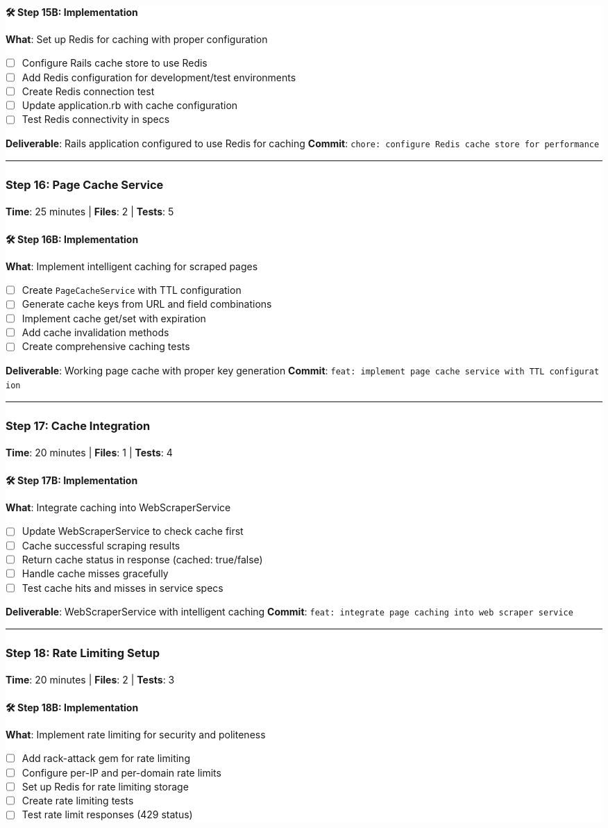 #### **🛠️ Step 15B: Implementation**
**What**: Set up Redis for caching with proper configuration
- [ ] Configure Rails cache store to use Redis
- [ ] Add Redis configuration for development/test environments
- [ ] Create Redis connection test
- [ ] Update application.rb with cache configuration
- [ ] Test Redis connectivity in specs

**Deliverable**: Rails application configured to use Redis for caching
**Commit**: `chore: configure Redis cache store for performance`

---

### **Step 16: Page Cache Service**
**Time**: 25 minutes | **Files**: 2 | **Tests**: 5

#### **🛠️ Step 16B: Implementation**
**What**: Implement intelligent caching for scraped pages
- [ ] Create `PageCacheService` with TTL configuration
- [ ] Generate cache keys from URL and field combinations
- [ ] Implement cache get/set with expiration
- [ ] Add cache invalidation methods
- [ ] Create comprehensive caching tests

**Deliverable**: Working page cache with proper key generation
**Commit**: `feat: implement page cache service with TTL configuration`

---

### **Step 17: Cache Integration**
**Time**: 20 minutes | **Files**: 1 | **Tests**: 4

#### **🛠️ Step 17B: Implementation**
**What**: Integrate caching into WebScraperService
- [ ] Update WebScraperService to check cache first
- [ ] Cache successful scraping results
- [ ] Return cache status in response (cached: true/false)
- [ ] Handle cache misses gracefully
- [ ] Test cache hits and misses in service specs

**Deliverable**: WebScraperService with intelligent caching
**Commit**: `feat: integrate page caching into web scraper service`

---

### **Step 18: Rate Limiting Setup**
**Time**: 20 minutes | **Files**: 2 | **Tests**: 3

#### **🛠️ Step 18B: Implementation**
**What**: Implement rate limiting for security and politeness
- [ ] Add rack-attack gem for rate limiting
- [ ] Configure per-IP and per-domain rate limits
- [ ] Set up Redis for rate limiting storage
- [ ] Create rate limiting tests
- [ ] Test rate limit responses (429 status)
